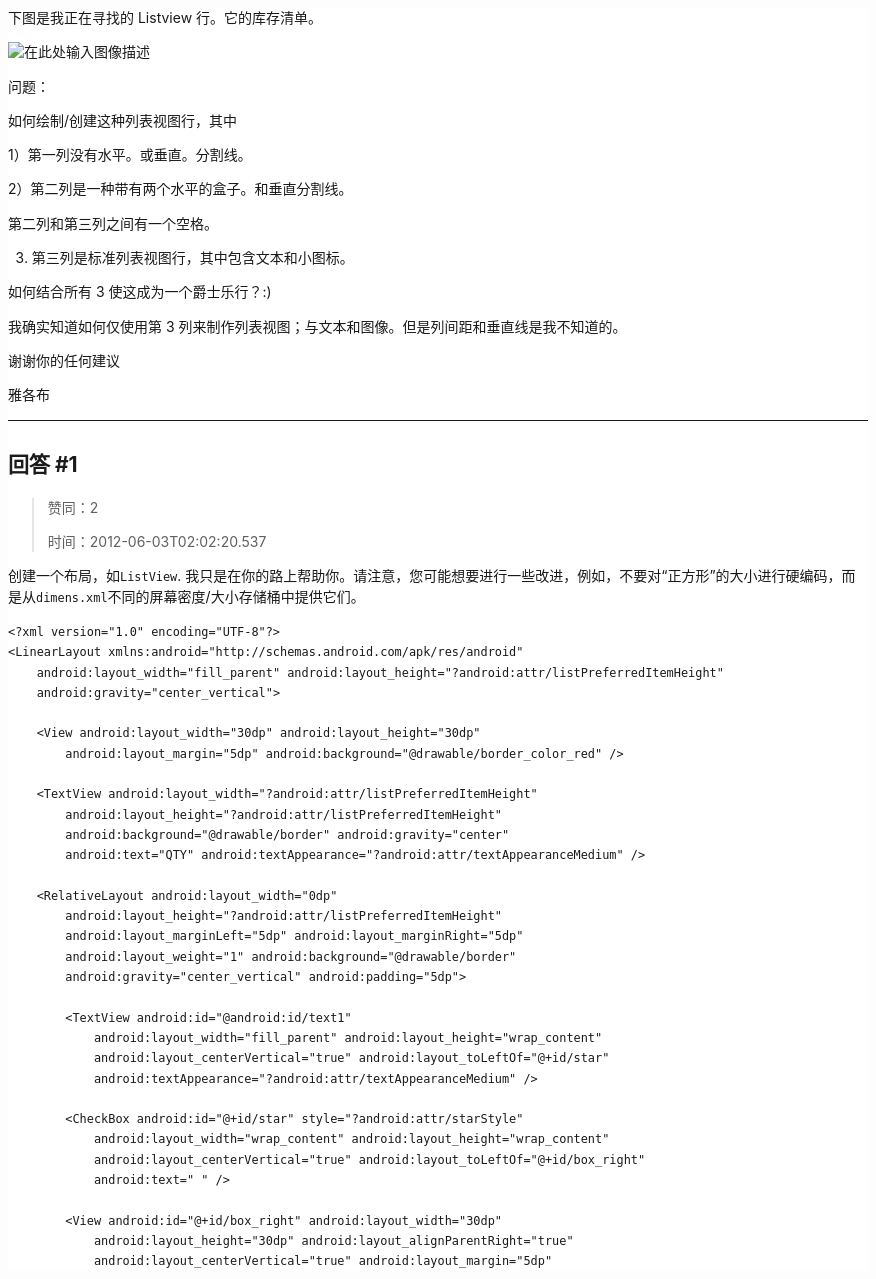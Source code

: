 下图是我正在寻找的 Listview 行。它的库存清单。

![在此处输入图像描述](../Images/a9ee44afc00320b9509c0afd6e7c3c45.png)

问题：

如何绘制/创建这种列表视图行，其中

1）第一列没有水平。或垂直。分割线。

2）第二列是一种带有两个水平的盒子。和垂直分割线。

第二列和第三列之间有一个空格。

3) 第三列是标准列表视图行，其中包含文本和小图标。

如何结合所有 3 使这成为一个爵士乐行？:)

我确实知道如何仅使用第 3 列来制作列表视图；与文本和图像。但是列间距和垂直线是我不知道的。

谢谢你的任何建议

雅各布

* * *

## 回答 #1

> 赞同：2
> 
> 时间：2012-06-03T02:02:20.537

创建一个布局，如`ListView`. 我只是在你的路上帮助你。请注意，您可能想要进行一些改进，例如，不要对“正方形”的大小进行硬编码，而是从`dimens.xml`不同的屏幕密度/大小存储桶中提供它们。

```
<?xml version="1.0" encoding="UTF-8"?>
<LinearLayout xmlns:android="http://schemas.android.com/apk/res/android"
    android:layout_width="fill_parent" android:layout_height="?android:attr/listPreferredItemHeight"
    android:gravity="center_vertical">

    <View android:layout_width="30dp" android:layout_height="30dp"
        android:layout_margin="5dp" android:background="@drawable/border_color_red" />

    <TextView android:layout_width="?android:attr/listPreferredItemHeight"
        android:layout_height="?android:attr/listPreferredItemHeight"
        android:background="@drawable/border" android:gravity="center"
        android:text="QTY" android:textAppearance="?android:attr/textAppearanceMedium" />

    <RelativeLayout android:layout_width="0dp"
        android:layout_height="?android:attr/listPreferredItemHeight"
        android:layout_marginLeft="5dp" android:layout_marginRight="5dp"
        android:layout_weight="1" android:background="@drawable/border"
        android:gravity="center_vertical" android:padding="5dp">

        <TextView android:id="@android:id/text1"
            android:layout_width="fill_parent" android:layout_height="wrap_content"
            android:layout_centerVertical="true" android:layout_toLeftOf="@+id/star"
            android:textAppearance="?android:attr/textAppearanceMedium" />

        <CheckBox android:id="@+id/star" style="?android:attr/starStyle"
            android:layout_width="wrap_content" android:layout_height="wrap_content"
            android:layout_centerVertical="true" android:layout_toLeftOf="@+id/box_right"
            android:text=" " />

        <View android:id="@+id/box_right" android:layout_width="30dp"
            android:layout_height="30dp" android:layout_alignParentRight="true"
            android:layout_centerVertical="true" android:layout_margin="5dp"
```